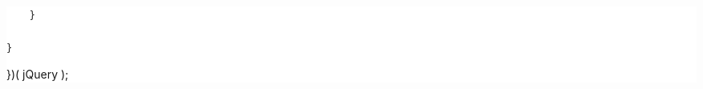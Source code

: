 		}

	}

})( jQuery );

</script>

		
<script>

(function( $ ) {

	var $slider = $('#ss-accueil');

	if( $slider.length ) {

		// Prevent multiple initialization
		if( $slider.data('init') === true )
			return false;
		
		$slider.data( 'init', true )
			   .smartStartSlider({
				   width              : 940,
				   height             : 480,
				   contentSpeed       : 1000,
				   showContentOnhover : 1,
				   hideContent        : 1,
				   contentPosition    : "",
				   timeout            : 3000,
				   pause              : 0,
				   pauseOnHover       : 1,
				   hideBottomButtons  : 1,
				   type               : {
					   mode           : "random",
					   speed          : 400,
					   easing         : "easeInOutExpo",
					   seqfactor      : 100				   }
			   });

		// Detect swipe gestures support
		if( Modernizr.touch ) {

			function swipeFunc( e, dir ) {
			
				var $slider = $( e.currentTarget );
				
				if( dir === 'left' ) {
					$slider.find('.pagination-container .next').trigger('click');
				}
				
				if( dir === 'right' ) {
					$slider.find('.pagination-container .prev').trigger('click');
				}
				
			}
			
			$slider.swipe({
				swipeLeft       : swipeFunc,
				swipeRight      : swipeFunc,
				allowPageScroll : 'auto'
			});
			